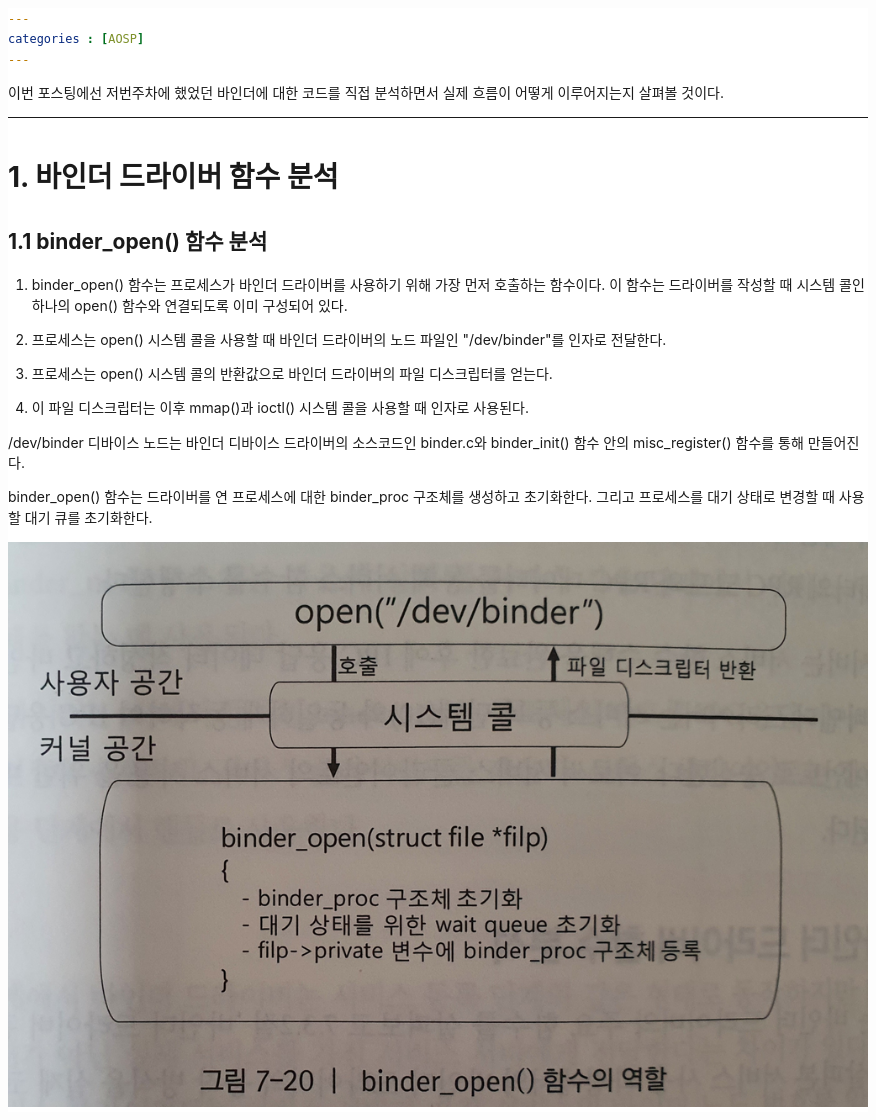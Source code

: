 ```yaml
---
categories : [AOSP]
---
```


이번 포스팅에선 저번주차에 했었던 바인더에 대한 코드를 직접 분석하면서 실제 흐름이 어떻게 이루어지는지 살펴볼 것이다.

---

# 1. 바인더 드라이버 함수 분석

## 1.1 binder_open() 함수 분석

1. binder_open() 함수는 프로세스가 바인더 드라이버를 사용하기 위해 가장 먼저 호출하는 함수이다. 이 함수는 드라이버를 작성할 때 시스템 콜인 하나의 open() 함수와 연결되도록 이미 구성되어 있다. 

2. 프로세스는 open() 시스템 콜을 사용할 때 바인더 드라이버의 노드 파일인 "/dev/binder"를 인자로 전달한다. 

3. 프로세스는 open() 시스템 콜의 반환값으로 바인더 드라이버의 파일 디스크립터를 얻는다. 

4. 이 파일 디스크립터는 이후 mmap()과 ioctl() 시스템 콜을 사용할 때 인자로 사용된다.

/dev/binder 디바이스 노드는 바인더 디바이스 드라이버의 소스코드인 binder.c와 binder_init() 함수 안의 misc_register() 함수를 통해 만들어진다.

binder_open() 함수는 드라이버를 연 프로세스에 대한 binder_proc 구조체를 생성하고 초기화한다. 그리고 프로세스를 대기 상태로 변경할 때 사용할 대기 큐를 초기화한다.

![1.jpg](/assets/images/2022/12/1.jpg)
